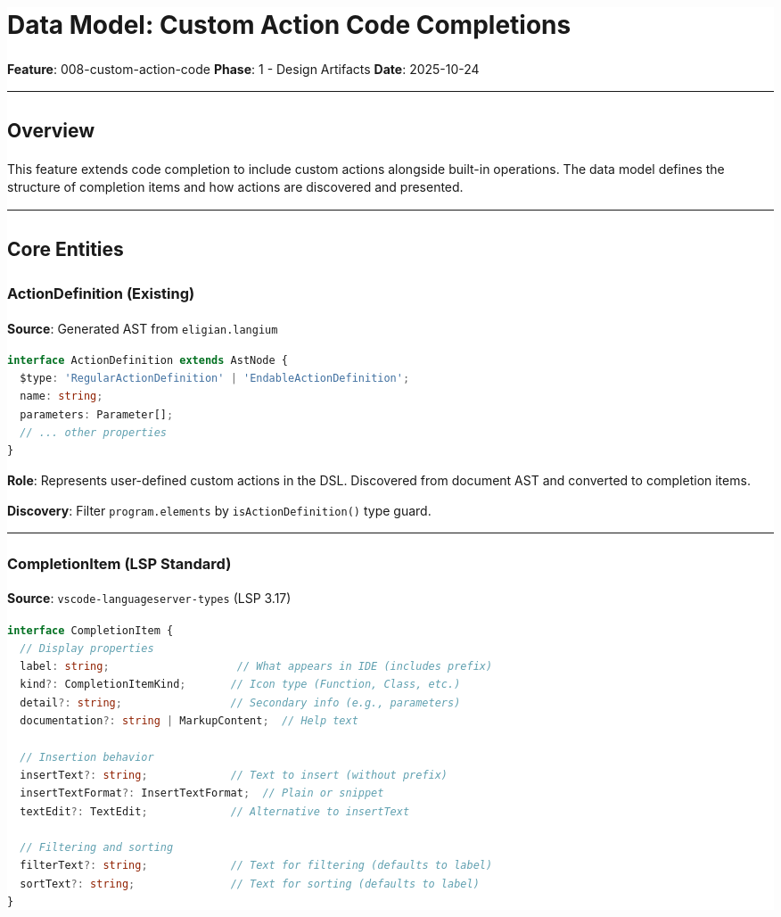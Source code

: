 # Data Model: Custom Action Code Completions

**Feature**: 008-custom-action-code
**Phase**: 1 - Design Artifacts
**Date**: 2025-10-24

---

## Overview

This feature extends code completion to include custom actions alongside built-in operations. The data model defines the structure of completion items and how actions are discovered and presented.

---

## Core Entities

### ActionDefinition (Existing)

**Source**: Generated AST from `eligian.langium`

```typescript
interface ActionDefinition extends AstNode {
  $type: 'RegularActionDefinition' | 'EndableActionDefinition';
  name: string;
  parameters: Parameter[];
  // ... other properties
}
```

**Role**: Represents user-defined custom actions in the DSL. Discovered from document AST and converted to completion items.

**Discovery**: Filter `program.elements` by `isActionDefinition()` type guard.

---

### CompletionItem (LSP Standard)

**Source**: `vscode-languageserver-types` (LSP 3.17)

```typescript
interface CompletionItem {
  // Display properties
  label: string;                    // What appears in IDE (includes prefix)
  kind?: CompletionItemKind;       // Icon type (Function, Class, etc.)
  detail?: string;                 // Secondary info (e.g., parameters)
  documentation?: string | MarkupContent;  // Help text

  // Insertion behavior
  insertText?: string;             // Text to insert (without prefix)
  insertTextFormat?: InsertTextFormat;  // Plain or snippet
  textEdit?: TextEdit;             // Alternative to insertText

  // Filtering and sorting
  filterText?: string;             // Text for filtering (defaults to label)
  sortText?: string;               // Text for sorting (defaults to label)
}
```
